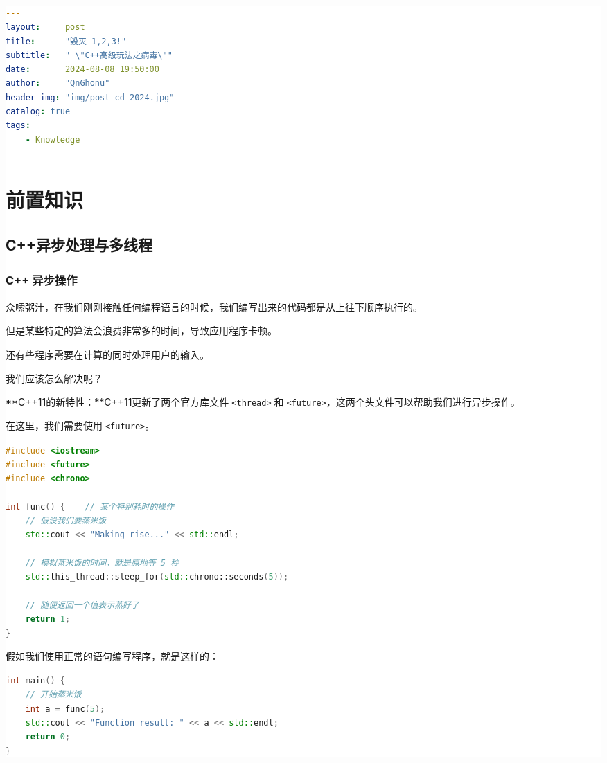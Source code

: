 ```yaml
---
layout:     post
title:      "毁灭-1,2,3!"
subtitle:   " \"C++高级玩法之病毒\""
date:       2024-08-08 19:50:00
author:     "QnGhonu"
header-img: "img/post-cd-2024.jpg"
catalog: true
tags:
    - Knowledge
---
```


# 前置知识

## C++异步处理与多线程

### C++ 异步操作

众嗦粥汁，在我们刚刚接触任何编程语言的时候，我们编写出来的代码都是从上往下顺序执行的。

但是某些特定的算法会浪费非常多的时间，导致应用程序卡顿。

还有些程序需要在计算的同时处理用户的输入。

我们应该怎么解决呢？

**C++11的新特性：**C++11更新了两个官方库文件 `<thread>` 和 `<future>`，这两个头文件可以帮助我们进行异步操作。

在这里，我们需要使用 `<future>`。

```cpp
#include <iostream>
#include <future>
#include <chrono>

int func() {    // 某个特别耗时的操作
    // 假设我们要蒸米饭
	std::cout << "Making rise..." << std::endl;

	// 模拟蒸米饭的时间，就是原地等 5 秒
	std::this_thread::sleep_for(std::chrono::seconds(5));

    // 随便返回一个值表示蒸好了
    return 1;
}

```

假如我们使用正常的语句编写程序，就是这样的：

```cpp
int main() {
	// 开始蒸米饭
    int a = func(5);
	std::cout << "Function result: " << a << std::endl;
    return 0;
}
```
